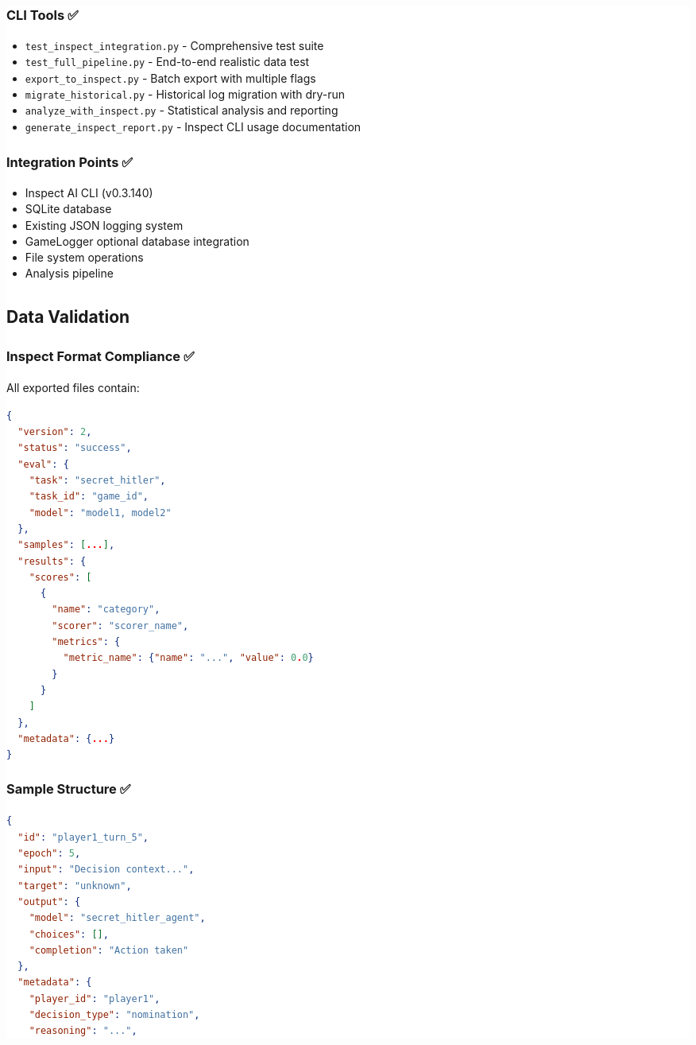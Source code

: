 ### CLI Tools ✅
- `test_inspect_integration.py` - Comprehensive test suite
- `test_full_pipeline.py` - End-to-end realistic data test
- `export_to_inspect.py` - Batch export with multiple flags
- `migrate_historical.py` - Historical log migration with dry-run
- `analyze_with_inspect.py` - Statistical analysis and reporting
- `generate_inspect_report.py` - Inspect CLI usage documentation

### Integration Points ✅
- Inspect AI CLI (v0.3.140)
- SQLite database
- Existing JSON logging system
- GameLogger optional database integration
- File system operations
- Analysis pipeline

## Data Validation

### Inspect Format Compliance ✅

All exported files contain:
```json
{
  "version": 2,
  "status": "success",
  "eval": {
    "task": "secret_hitler",
    "task_id": "game_id",
    "model": "model1, model2"
  },
  "samples": [...],
  "results": {
    "scores": [
      {
        "name": "category",
        "scorer": "scorer_name",
        "metrics": {
          "metric_name": {"name": "...", "value": 0.0}
        }
      }
    ]
  },
  "metadata": {...}
}
```

### Sample Structure ✅
```json
{
  "id": "player1_turn_5",
  "epoch": 5,
  "input": "Decision context...",
  "target": "unknown",
  "output": {
    "model": "secret_hitler_agent",
    "choices": [],
    "completion": "Action taken"
  },
  "metadata": {
    "player_id": "player1",
    "decision_type": "nomination",
    "reasoning": "...",
```